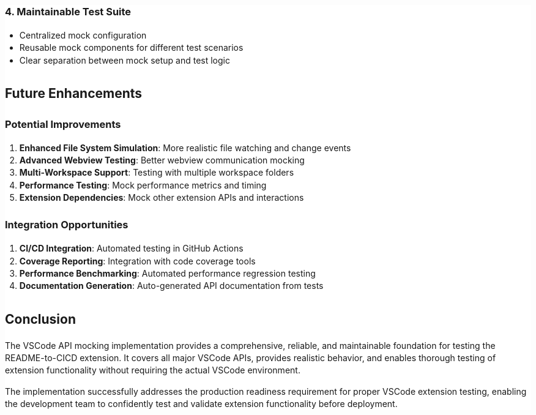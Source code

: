 ### 4. **Maintainable Test Suite**
- Centralized mock configuration
- Reusable mock components for different test scenarios
- Clear separation between mock setup and test logic

## Future Enhancements

### Potential Improvements
1. **Enhanced File System Simulation**: More realistic file watching and change events
2. **Advanced Webview Testing**: Better webview communication mocking
3. **Multi-Workspace Support**: Testing with multiple workspace folders
4. **Performance Testing**: Mock performance metrics and timing
5. **Extension Dependencies**: Mock other extension APIs and interactions

### Integration Opportunities
1. **CI/CD Integration**: Automated testing in GitHub Actions
2. **Coverage Reporting**: Integration with code coverage tools
3. **Performance Benchmarking**: Automated performance regression testing
4. **Documentation Generation**: Auto-generated API documentation from tests

## Conclusion

The VSCode API mocking implementation provides a comprehensive, reliable, and maintainable foundation for testing the README-to-CICD extension. It covers all major VSCode APIs, provides realistic behavior, and enables thorough testing of extension functionality without requiring the actual VSCode environment.

The implementation successfully addresses the production readiness requirement for proper VSCode extension testing, enabling the development team to confidently test and validate extension functionality before deployment.